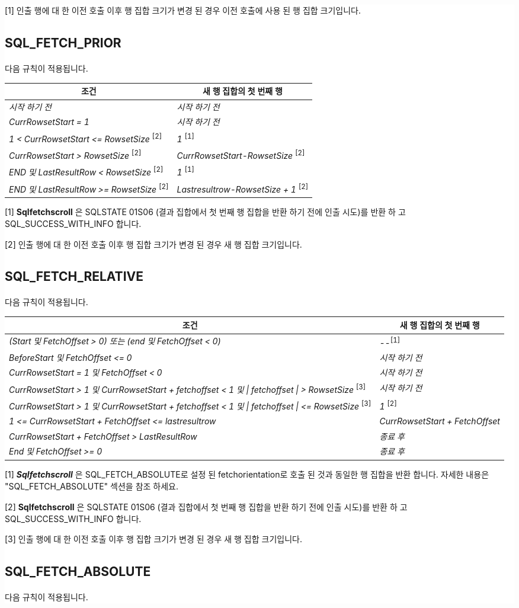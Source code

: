  [1] 인출 행에 대 한 이전 호출 이후 행 집합 크기가 변경 된 경우 이전 호출에 사용 된 행 집합 크기입니다.  
  
## <a name="sql_fetch_prior"></a>SQL_FETCH_PRIOR  
 다음 규칙이 적용됩니다.  
  
|조건|새 행 집합의 첫 번째 행|  
|---------------|-----------------------------|  
|*시작 하기 전*|*시작 하기 전*|  
|*CurrRowsetStart = 1*|*시작 하기 전*|  
|*1 < CurrRowsetStart <= RowsetSize* <sup>[2]</sup>|*1* <sup>[1]</sup>|  
|*CurrRowsetStart > RowsetSize* <sup>[2]</sup>|*CurrRowsetStart-RowsetSize* <sup>[2]</sup>|  
|*END 및 LastResultRow < RowsetSize* <sup>[2]</sup>|*1* <sup>[1]</sup>|  
|*END 및 LastResultRow >= RowsetSize* <sup>[2]</sup>|*Lastresultrow-RowsetSize + 1* <sup>[2]</sup>|  
  
 [1] **Sqlfetchscroll** 은 SQLSTATE 01S06 (결과 집합에서 첫 번째 행 집합을 반환 하기 전에 인출 시도)를 반환 하 고 SQL_SUCCESS_WITH_INFO 합니다.  
  
 [2] 인출 행에 대 한 이전 호출 이후 행 집합 크기가 변경 된 경우 새 행 집합 크기입니다.  
  
## <a name="sql_fetch_relative"></a>SQL_FETCH_RELATIVE  
 다음 규칙이 적용됩니다.  
  
|조건|새 행 집합의 첫 번째 행|  
|---------------|-----------------------------|  
|*(Start 및 FetchOffset > 0) 또는 (end 및 FetchOffset < 0)*|*--*<sup>[1]</sup>|  
|*BeforeStart 및 FetchOffset <= 0*|*시작 하기 전*|  
|*CurrRowsetStart = 1 및 FetchOffset < 0*|*시작 하기 전*|  
|*CurrRowsetStart > 1 및 CurrRowsetStart + fetchoffset < 1 및 &#124; fetchoffset &#124; > RowsetSize* <sup>[3]</sup>|*시작 하기 전*|  
|*CurrRowsetStart > 1 및 CurrRowsetStart + fetchoffset < 1 및 &#124; fetchoffset &#124; <= RowsetSize* <sup>[3]</sup>|*1* <sup>[2]</sup>|  
|*1 <= CurrRowsetStart + FetchOffset \<= lastresultrow*|*CurrRowsetStart + FetchOffset*|  
|*CurrRowsetStart + FetchOffset > LastResultRow*|*종료 후*|  
|*End 및 FetchOffset >= 0*|*종료 후*|  
  
 [1] ***Sqlfetchscroll*** 은 SQL_FETCH_ABSOLUTE로 설정 된 fetchorientation로 호출 된 것과 동일한 행 집합을 반환 합니다. 자세한 내용은 "SQL_FETCH_ABSOLUTE" 섹션을 참조 하세요.  
  
 [2] **Sqlfetchscroll** 은 SQLSTATE 01S06 (결과 집합에서 첫 번째 행 집합을 반환 하기 전에 인출 시도)를 반환 하 고 SQL_SUCCESS_WITH_INFO 합니다.  
  
 [3] 인출 행에 대 한 이전 호출 이후 행 집합 크기가 변경 된 경우 새 행 집합 크기입니다.  
  
## <a name="sql_fetch_absolute"></a>SQL_FETCH_ABSOLUTE  
 다음 규칙이 적용됩니다.  
  